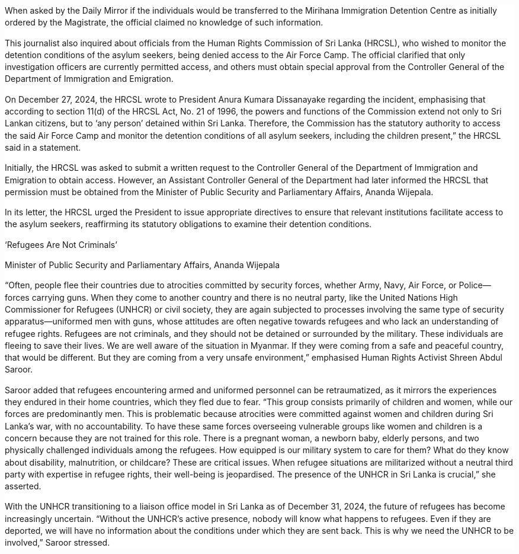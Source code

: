When asked by the Daily Mirror if the individuals would be transferred to the Mirihana Immigration Detention Centre as initially ordered by the Magistrate, the official claimed no knowledge of such information.

This journalist also inquired about officials from the Human Rights Commission of Sri Lanka (HRCSL), who wished to monitor the detention conditions of the asylum seekers, being denied access to the Air Force Camp. The official clarified that only investigation officers are currently permitted access, and others must obtain special approval from the Controller General of the Department of Immigration and Emigration.

On December 27, 2024, the HRCSL wrote to President Anura Kumara Dissanayake regarding the incident, emphasising that according to section 11(d) of the HRCSL Act, No. 21 of 1996, the powers and functions of the Commission extend not only to Sri Lankan citizens, but to ‘any person’ detained within Sri Lanka. Therefore, the Commission has the statutory authority to access the said Air Force Camp and monitor the detention conditions of all asylum seekers, including the children present,” the HRCSL said in a statement.

Initially, the HRCSL was asked to submit a written request to the Controller General of the Department of Immigration and Emigration to obtain access. However, an Assistant Controller General of the Department had later informed the HRCSL that permission must be obtained from the Minister of Public Security and Parliamentary Affairs, Ananda Wijepala.

In its letter, the HRCSL urged the President to issue appropriate directives to ensure that relevant institutions facilitate access to the asylum seekers, reaffirming its statutory obligations to examine their detention conditions.

‘Refugees Are Not Criminals’

Minister of Public Security and Parliamentary Affairs, Ananda Wijepala

“Often, people flee their countries due to atrocities committed by security forces, whether Army, Navy, Air Force, or Police—forces carrying guns. When they come to another country and there is no neutral party, like the United Nations High Commissioner for Refugees (UNHCR) or civil society, they are again subjected to processes involving the same type of security apparatus—uniformed men with guns, whose attitudes are often negative towards refugees and who lack an understanding of refugee rights. Refugees are not criminals, and they should not be detained or surrounded by the military. These individuals are fleeing to save their lives. We are well aware of the situation in Myanmar. If they were coming from a safe and peaceful country, that would be different. But they are coming from a very unsafe environment,” emphasised Human Rights Activist Shreen Abdul Saroor.

Saroor added that refugees encountering armed and uniformed personnel can be retraumatized, as it mirrors the experiences they endured in their home countries, which they fled due to fear. “This group consists primarily of children and women, while our forces are predominantly men. This is problematic because atrocities were committed against women and children during Sri Lanka’s war, with no accountability. To have these same forces overseeing vulnerable groups like women and children is a concern because they are not trained for this role. There is a pregnant woman, a newborn baby, elderly persons, and two physically challenged individuals among the refugees. How equipped is our military system to care for them? What do they know about disability, malnutrition, or childcare? These are critical issues. When refugee situations are militarized without a neutral third party with expertise in refugee rights, their well-being is jeopardised. The presence of the UNHCR in Sri Lanka is crucial,” she asserted.

With the UNHCR transitioning to a liaison office model in Sri Lanka as of December 31, 2024, the future of refugees has become increasingly uncertain. “Without the UNHCR’s active presence, nobody will know what happens to refugees. Even if they are deported, we will have no information about the conditions under which they are sent back. This is why we need the UNHCR to be involved,” Saroor stressed.
